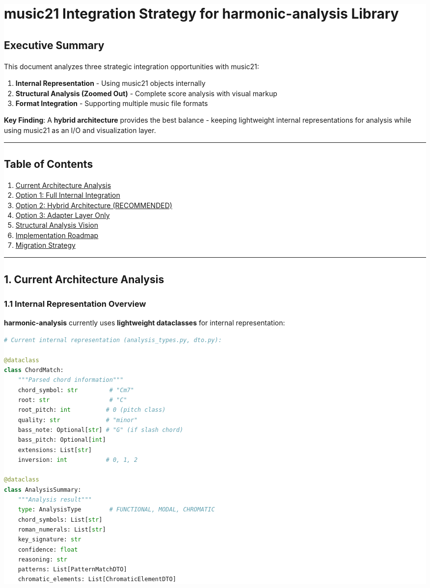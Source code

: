# music21 Integration Strategy for harmonic-analysis Library

## Executive Summary

This document analyzes three strategic integration opportunities with music21:
1. **Internal Representation** - Using music21 objects internally
2. **Structural Analysis (Zoomed Out)** - Complete score analysis with visual markup
3. **Format Integration** - Supporting multiple music file formats

**Key Finding**: A **hybrid architecture** provides the best balance - keeping lightweight internal representations for analysis while using music21 as an I/O and visualization layer.

---

## Table of Contents

1. [Current Architecture Analysis](#1-current-architecture-analysis)
2. [Option 1: Full Internal Integration](#2-option-1-full-internal-integration-music21-everywhere)
3. [Option 2: Hybrid Architecture (RECOMMENDED)](#3-option-2-hybrid-architecture-recommended)
4. [Option 3: Adapter Layer Only](#4-option-3-adapter-layer-only)
5. [Structural Analysis Vision](#5-structural-analysis-vision-zoomed-out)
6. [Implementation Roadmap](#6-implementation-roadmap)
7. [Migration Strategy](#7-migration-strategy)

---

## 1. Current Architecture Analysis

### 1.1 Internal Representation Overview

**harmonic-analysis** currently uses **lightweight dataclasses** for internal representation:

```python
# Current internal representation (analysis_types.py, dto.py):

@dataclass
class ChordMatch:
    """Parsed chord information"""
    chord_symbol: str         # "Cm7"
    root: str                 # "C"
    root_pitch: int          # 0 (pitch class)
    quality: str             # "minor"
    bass_note: Optional[str] # "G" (if slash chord)
    bass_pitch: Optional[int]
    extensions: List[str]
    inversion: int           # 0, 1, 2

@dataclass
class AnalysisSummary:
    """Analysis result"""
    type: AnalysisType        # FUNCTIONAL, MODAL, CHROMATIC
    chord_symbols: List[str]
    roman_numerals: List[str]
    key_signature: str
    confidence: float
    reasoning: str
    patterns: List[PatternMatchDTO]
    chromatic_elements: List[ChromaticElementDTO]
```
